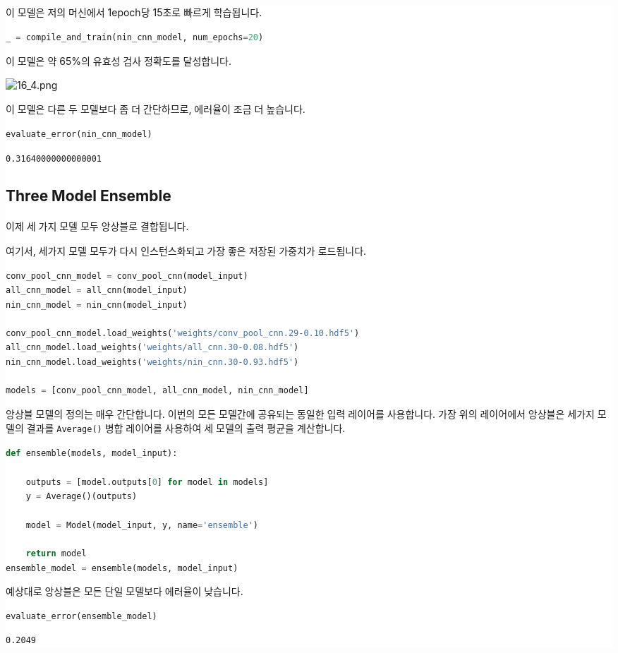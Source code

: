 이 모델은 저의 머신에서 1epoch당 15초로 빠르게 학습됩니다.

```python
_ = compile_and_train(nin_cnn_model, num_epochs=20)
```

이 모델은 약 65%의 유효성 검사 정확도를 달성합니다.

![16_4.png](https://raw.githubusercontent.com/KerasKorea/KEKOxTutorial/master/media/16_4.png)

이 모델은 다른 두 모델보다 좀 더 간단하므로, 에러율이 조금 더 높습니다.

```python
evaluate_error(nin_cnn_model)
```

`0.31640000000000001`

## Three Model Ensemble

이제 세 가지 모델 모두 앙상블로 결합됩니다.

여기서, 세가지 모델 모두가 다시 인스턴스화되고 가장 좋은 저장된 가중치가 로드됩니다.

```python
conv_pool_cnn_model = conv_pool_cnn(model_input)
all_cnn_model = all_cnn(model_input)
nin_cnn_model = nin_cnn(model_input)

conv_pool_cnn_model.load_weights('weights/conv_pool_cnn.29-0.10.hdf5')
all_cnn_model.load_weights('weights/all_cnn.30-0.08.hdf5')
nin_cnn_model.load_weights('weights/nin_cnn.30-0.93.hdf5')

models = [conv_pool_cnn_model, all_cnn_model, nin_cnn_model]
```

앙상블 모델의 정의는 매우 간단합니다. 이번의 모든 모델간에 공유되는 동일한 입력 레이어를 사용합니다. 가장 위의 레이어에서 앙상블은 세가지 모델의 결과를 `Average()` 병합 레이어를 사용하여 세 모델의 출력 평균을 계산합니다.

```python
def ensemble(models, model_input):
    
    outputs = [model.outputs[0] for model in models]
    y = Average()(outputs)
    
    model = Model(model_input, y, name='ensemble')
    
    return model
ensemble_model = ensemble(models, model_input)
```

예상대로 앙상블은 모든 단일 모델보다 에러율이 낮습니다.

```python
evaluate_error(ensemble_model)
```

`0.2049`
